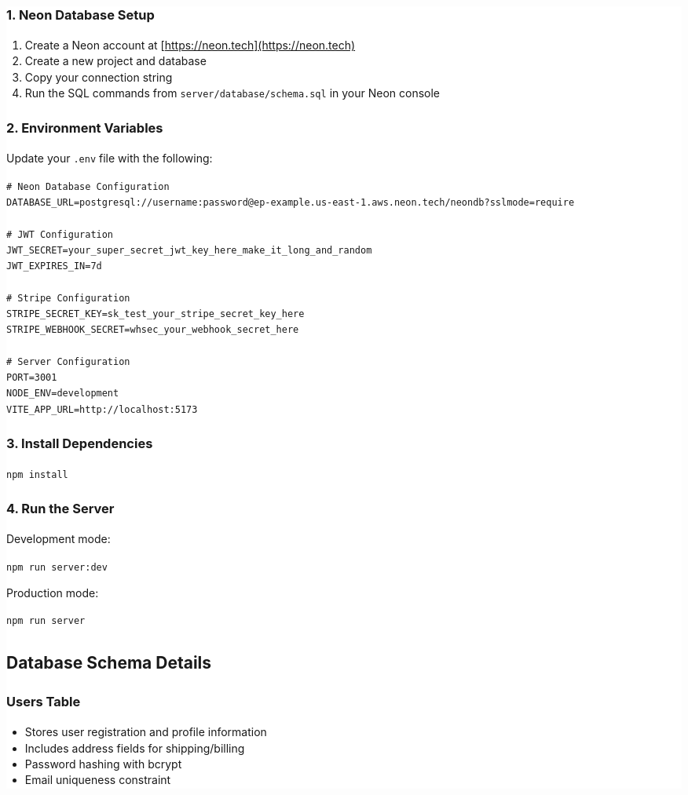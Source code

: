 ### 1. Neon Database Setup

1. Create a Neon account at [https://neon.tech](https://neon.tech)
2. Create a new project and database
3. Copy your connection string
4. Run the SQL commands from `server/database/schema.sql` in your Neon console

### 2. Environment Variables

Update your `.env` file with the following:

```env
# Neon Database Configuration
DATABASE_URL=postgresql://username:password@ep-example.us-east-1.aws.neon.tech/neondb?sslmode=require

# JWT Configuration
JWT_SECRET=your_super_secret_jwt_key_here_make_it_long_and_random
JWT_EXPIRES_IN=7d

# Stripe Configuration
STRIPE_SECRET_KEY=sk_test_your_stripe_secret_key_here
STRIPE_WEBHOOK_SECRET=whsec_your_webhook_secret_here

# Server Configuration
PORT=3001
NODE_ENV=development
VITE_APP_URL=http://localhost:5173
```

### 3. Install Dependencies

```bash
npm install
```

### 4. Run the Server

Development mode:
```bash
npm run server:dev
```

Production mode:
```bash
npm run server
```

## Database Schema Details

### Users Table
- Stores user registration and profile information
- Includes address fields for shipping/billing
- Password hashing with bcrypt
- Email uniqueness constraint
